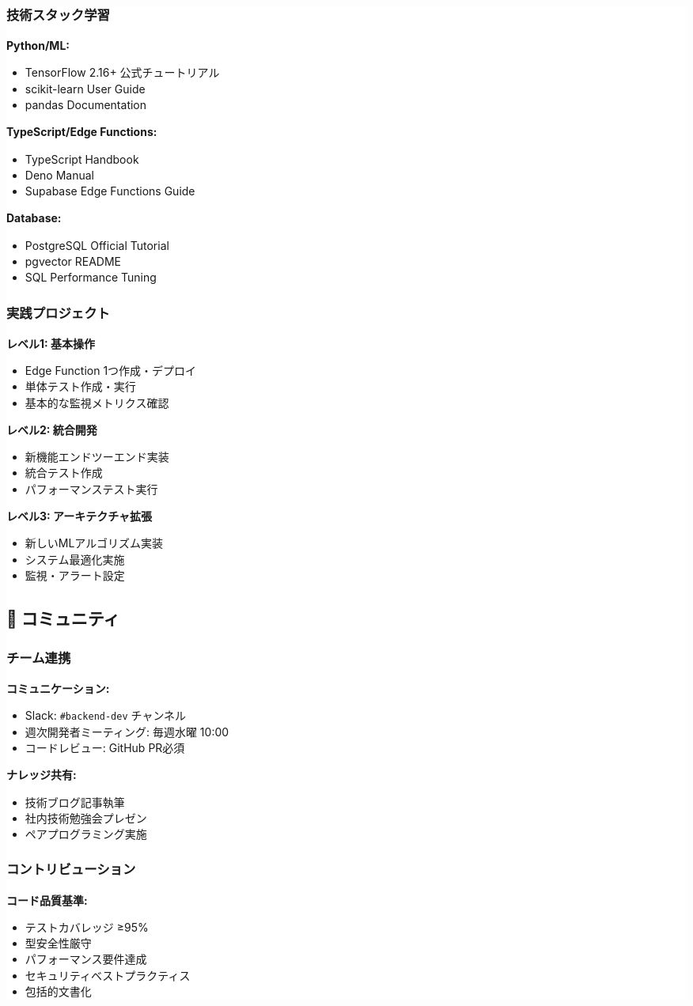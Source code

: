 ### 技術スタック学習

**Python/ML:**
- TensorFlow 2.16+ 公式チュートリアル
- scikit-learn User Guide
- pandas Documentation

**TypeScript/Edge Functions:**
- TypeScript Handbook
- Deno Manual
- Supabase Edge Functions Guide

**Database:**
- PostgreSQL Official Tutorial
- pgvector README
- SQL Performance Tuning

### 実践プロジェクト

**レベル1: 基本操作**
- Edge Function 1つ作成・デプロイ
- 単体テスト作成・実行
- 基本的な監視メトリクス確認

**レベル2: 統合開発**
- 新機能エンドツーエンド実装
- 統合テスト作成
- パフォーマンステスト実行

**レベル3: アーキテクチャ拡張**
- 新しいMLアルゴリズム実装
- システム最適化実施
- 監視・アラート設定

## 🤝 コミュニティ

### チーム連携

**コミュニケーション:**
- Slack: `#backend-dev` チャンネル
- 週次開発者ミーティング: 毎週水曜 10:00
- コードレビュー: GitHub PR必須

**ナレッジ共有:**
- 技術ブログ記事執筆
- 社内技術勉強会プレゼン
- ペアプログラミング実施

### コントリビューション

**コード品質基準:**
- テストカバレッジ ≥95%
- 型安全性厳守
- パフォーマンス要件達成
- セキュリティベストプラクティス
- 包括的文書化
